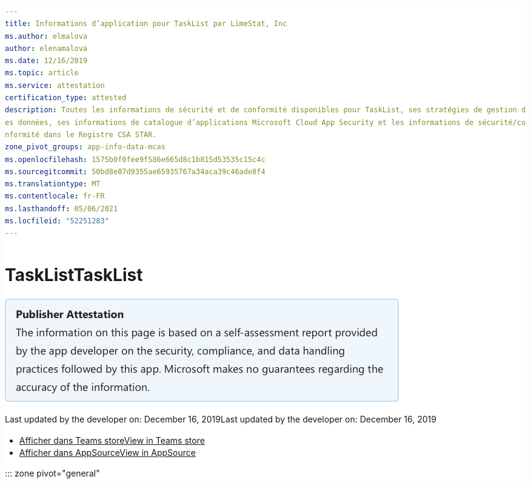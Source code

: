 ```yaml
---
title: Informations d’application pour TaskList par LimeStat, Inc
ms.author: elmalova
author: elenamalova
ms.date: 12/16/2019
ms.topic: article
ms.service: attestation
certification_type: attested
description: Toutes les informations de sécurité et de conformité disponibles pour TaskList, ses stratégies de gestion des données, ses informations de catalogue d’applications Microsoft Cloud App Security et les informations de sécurité/conformité dans le Registre CSA STAR.
zone_pivot_groups: app-info-data-mcas
ms.openlocfilehash: 1575b0f0fee9f586e665d8c1b815d53535c15c4c
ms.sourcegitcommit: 50bd8e07d9355ae65935767a34aca39c46ade8f4
ms.translationtype: MT
ms.contentlocale: fr-FR
ms.lasthandoff: 05/06/2021
ms.locfileid: "52251283"
---
```

# <a name="tasklist"></a><span data-ttu-id="5f18b-103">TaskList</span><span class="sxs-lookup"><span data-stu-id="5f18b-103">TaskList</span></span>

<p></p>
<img alt="Publisher Attestation: The information on this page is based on a self-assessment report provided by the app developer on the security, compliance, and data handling practices followed by this app. Microsoft makes no guarantees regarding the accuracy of the information." src="../media/attested.png" width="650" />
<p><span data-ttu-id="5f18b-104">Last updated by the developer on: December 16, 2019</span><span class="sxs-lookup"><span data-stu-id="5f18b-104">Last updated by the developer on: December 16, 2019</span></span></p>

* <span data-ttu-id="5f18b-105"><a href="https://teams.microsoft.com/l/app/57c81e84-9b7b-4783-be4e-0b7ffc0719af" target="_blank">Afficher dans Teams store</a></span><span class="sxs-lookup"><span data-stu-id="5f18b-105"><a href="https://teams.microsoft.com/l/app/57c81e84-9b7b-4783-be4e-0b7ffc0719af" target="_blank">View in Teams store</a></span></span>
* <span data-ttu-id="5f18b-106"><a href="https://appsource.microsoft.com/product/office/WA104382085" target="_blank">Afficher dans AppSource</a></span><span class="sxs-lookup"><span data-stu-id="5f18b-106"><a href="https://appsource.microsoft.com/product/office/WA104382085" target="_blank">View in AppSource</a></span></span>

::: zone pivot="general"

